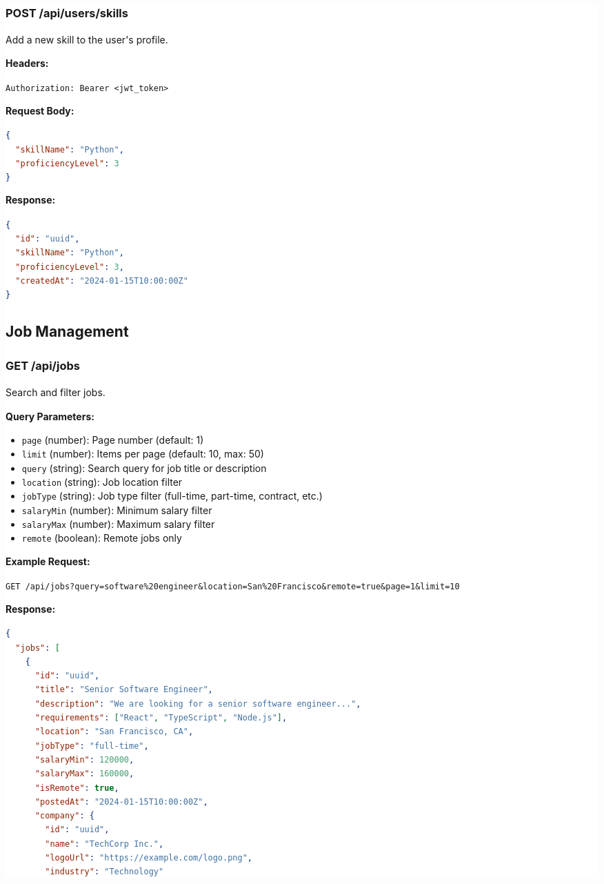### POST /api/users/skills
Add a new skill to the user's profile.

**Headers:**
```http
Authorization: Bearer <jwt_token>
```

**Request Body:**
```json
{
  "skillName": "Python",
  "proficiencyLevel": 3
}
```

**Response:**
```json
{
  "id": "uuid",
  "skillName": "Python",
  "proficiencyLevel": 3,
  "createdAt": "2024-01-15T10:00:00Z"
}
```

## Job Management

### GET /api/jobs
Search and filter jobs.

**Query Parameters:**
- `page` (number): Page number (default: 1)
- `limit` (number): Items per page (default: 10, max: 50)
- `query` (string): Search query for job title or description
- `location` (string): Job location filter
- `jobType` (string): Job type filter (full-time, part-time, contract, etc.)
- `salaryMin` (number): Minimum salary filter
- `salaryMax` (number): Maximum salary filter
- `remote` (boolean): Remote jobs only

**Example Request:**
```http
GET /api/jobs?query=software%20engineer&location=San%20Francisco&remote=true&page=1&limit=10
```

**Response:**
```json
{
  "jobs": [
    {
      "id": "uuid",
      "title": "Senior Software Engineer",
      "description": "We are looking for a senior software engineer...",
      "requirements": ["React", "TypeScript", "Node.js"],
      "location": "San Francisco, CA",
      "jobType": "full-time",
      "salaryMin": 120000,
      "salaryMax": 160000,
      "isRemote": true,
      "postedAt": "2024-01-15T10:00:00Z",
      "company": {
        "id": "uuid",
        "name": "TechCorp Inc.",
        "logoUrl": "https://example.com/logo.png",
        "industry": "Technology"
```